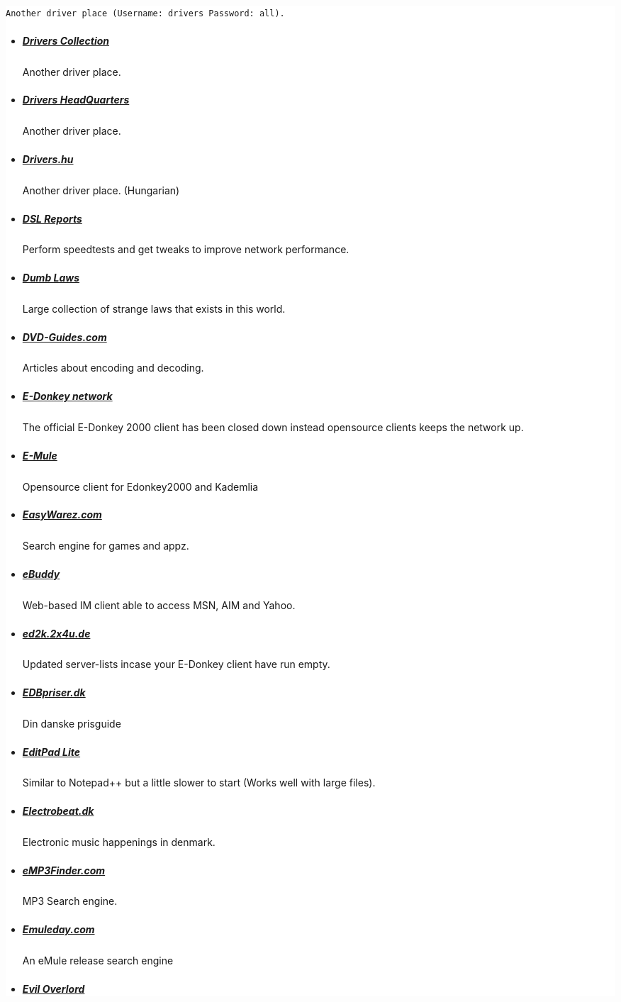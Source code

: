     Another driver place (Username: drivers Password: all).
-   ##### [Drivers Collection](http://www.driverscollection.com/ "Another driver place.")

    Another driver place.
-   ##### [Drivers HeadQuarters](http://www.drivershq.com/ "Another driver place.")

    Another driver place.
-   ##### [Drivers.hu](http://www.drivers.hu/ "Another driver place. (Hungarian)")

    Another driver place. (Hungarian)
-   ##### [DSL Reports](http://www.dslreports.com/ "Perform speedtests and get tweaks to improve network performance.")

    Perform speedtests and get tweaks to improve network performance.
-   ##### [Dumb Laws](http://www.dumblaws.com/ "Large collection of strange laws that exists in this world.")

    Large collection of strange laws that exists in this world.
-   ##### [DVD-Guides.com](http://www.dvd-guides.com/ "Articles about encoding and decoding.")

    Articles about encoding and decoding.
-   ##### [E-Donkey network](http://en.wikipedia.org/wiki/EDonkey_network "The official E-Donkey 2000 client has been closed down instead opensource clients keeps the network up.")

    The official E-Donkey 2000 client has been closed down instead opensource clients keeps the network up.
-   ##### [E-Mule](http://www.emule-project.net/ "Opensource client for Edonkey2000 and Kademlia")

    Opensource client for Edonkey2000 and Kademlia
-   ##### [EasyWarez.com](http://www.easywarez.com/ "Search engine for games and appz.")

    Search engine for games and appz.
-   ##### [eBuddy](http://www.ebuddy.com/ "Web-based IM client able to access MSN, AIM and Yahoo.")

    Web-based IM client able to access MSN, AIM and Yahoo.
-   ##### [ed2k.2x4u.de](http://ed2k.2x4u.de/ "Updated server-lists incase your E-Donkey client have run empty.")

    Updated server-lists incase your E-Donkey client have run empty.
-   ##### [EDBpriser.dk](http://edbpriser.dk/ "Din danske prisguide")

    Din danske prisguide
-   ##### [EditPad Lite](http://www.editpadlite.com/editpadlite.html "Similar to Notepad++ but a little slower to start (Works well with large files).")

    Similar to Notepad++ but a little slower to start (Works well with large files).
-   ##### [Electrobeat.dk](http://www.electrobeat.dk/ "Electronic music happenings in denmark.")

    Electronic music happenings in denmark.
-   ##### [eMP3Finder.com](http://www.emp3finder.com/ "MP3 Search engine.")

    MP3 Search engine.
-   ##### [Emuleday.com](http://www.emuleday.com/download/category/movies "An eMule release search engine")

    An eMule release search engine
-   ##### [Evil Overlord](http://www.eviloverlord.com/lists/overlord.html "If planning to become an Evil Overlord, then this place will provide useful knowledge.")
